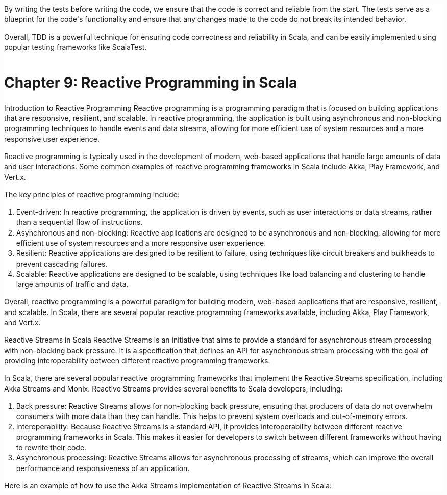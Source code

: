 By writing the tests before writing the code, we ensure that the code is correct and reliable from the start. The tests serve as a blueprint for the code's functionality and ensure that any changes made to the code do not break its intended behavior.

Overall, TDD is a powerful technique for ensuring code correctness and reliability in Scala, and can be easily implemented using popular testing frameworks like ScalaTest.


# Chapter 9: Reactive Programming in Scala
Introduction to Reactive Programming
Reactive programming is a programming paradigm that is focused on building applications that are responsive, resilient, and scalable. In reactive programming, the application is built using asynchronous and non-blocking programming techniques to handle events and data streams, allowing for more efficient use of system resources and a more responsive user experience.

Reactive programming is typically used in the development of modern, web-based applications that handle large amounts of data and user interactions. Some common examples of reactive programming frameworks in Scala include Akka, Play Framework, and Vert.x.

The key principles of reactive programming include:

1. Event-driven: In reactive programming, the application is driven by events, such as user interactions or data streams, rather than a sequential flow of instructions.
2. Asynchronous and non-blocking: Reactive applications are designed to be asynchronous and non-blocking, allowing for more efficient use of system resources and a more responsive user experience.
3. Resilient: Reactive applications are designed to be resilient to failure, using techniques like circuit breakers and bulkheads to prevent cascading failures.
4. Scalable: Reactive applications are designed to be scalable, using techniques like load balancing and clustering to handle large amounts of traffic and data.

Overall, reactive programming is a powerful paradigm for building modern, web-based applications that are responsive, resilient, and scalable. In Scala, there are several popular reactive programming frameworks available, including Akka, Play Framework, and Vert.x.


Reactive Streams in Scala
Reactive Streams is an initiative that aims to provide a standard for asynchronous stream processing with non-blocking back pressure. It is a specification that defines an API for asynchronous stream processing with the goal of providing interoperability between different reactive programming frameworks.

In Scala, there are several popular reactive programming frameworks that implement the Reactive Streams specification, including Akka Streams and Monix. Reactive Streams provides several benefits to Scala developers, including:

1. Back pressure: Reactive Streams allows for non-blocking back pressure, ensuring that producers of data do not overwhelm consumers with more data than they can handle. This helps to prevent system overloads and out-of-memory errors.
2. Interoperability: Because Reactive Streams is a standard API, it provides interoperability between different reactive programming frameworks in Scala. This makes it easier for developers to switch between different frameworks without having to rewrite their code.
3. Asynchronous processing: Reactive Streams allows for asynchronous processing of streams, which can improve the overall performance and responsiveness of an application.

Here is an example of how to use the Akka Streams implementation of Reactive Streams in Scala:
